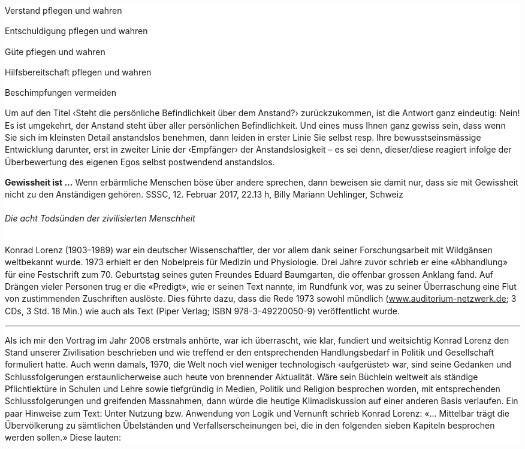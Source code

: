 Verstand pflegen und wahren

Entschuldigung pflegen und wahren

Güte pflegen und wahren

Hilfsbereitschaft pflegen und wahren

Beschimpfungen vermeiden

Um auf den Titel ‹Steht die persönliche Befindlichkeit über dem Anstand?› zurückzukommen, ist die
Antwort ganz eindeutig: Nein! Es ist umgekehrt, der Anstand steht über aller persönlichen Befindlichkeit.
Und eines muss Ihnen ganz gewiss sein, dass wenn Sie sich im kleinsten Detail anstandslos benehmen,
dann leiden in erster Linie Sie selbst resp. Ihre bewusstseinsmässige Entwicklung darunter, erst in zweiter
Linie der ‹Empfänger› der Anstandslosigkeit – es sei denn, dieser/diese reagiert infolge der
Überbewertung des eigenen Egos selbst postwendend anstandslos.

**Gewissheit ist ...**
Wenn erbärmliche Menschen
böse über andere sprechen,
dann beweisen sie damit nur,
dass sie mit Gewissheit nicht
zu den Anständigen gehören.
SSSC, 12. Februar 2017,
22.13 h, Billy
Mariann Uehlinger, Schweiz

###### Die acht Todsünden der zivilisierten Menschheit
Konrad Lorenz (1903–1989) war ein deutscher Wissenschaftler, der vor allem dank seiner
Forschungsarbeit mit Wildgänsen weltbekannt wurde. 1973 erhielt er den Nobelpreis für Medizin und
Physiologie. Drei Jahre zuvor schrieb er eine «Abhandlung» für eine Festschrift zum 70. Geburtstag seines
guten Freundes Eduard Baumgarten, die offenbar grossen Anklang fand. Auf Drängen vieler Personen
trug er die «Predigt», wie er seinen Text nannte, im Rundfunk vor, was zu seiner Überraschung eine Flut
von zustimmenden Zuschriften auslöste. Dies führte dazu, dass die Rede 1973 sowohl mündlich
(www.auditorium-netzwerk.de; 3 CDs, 3 Std. 18 Min.) wie auch als Text (Piper Verlag; ISBN 978-3-49220050-9) veröffentlicht wurde.


-----

Als ich mir den Vortrag im Jahr 2008 erstmals anhörte, war ich überrascht, wie klar, fundiert und
weitsichtig Konrad Lorenz den Stand unserer Zivilisation beschrieben und wie treffend er den
entsprechenden Handlungsbedarf in Politik und Gesellschaft formuliert hatte. Auch wenn damals, 1970,
die Welt noch viel weniger technologisch ‹aufgerüstet› war, sind seine Gedanken und Schlussfolgerungen
erstaunlicherweise auch heute von brennender Aktualität. Wäre sein Büchlein weltweit als ständige
Pflichtlektüre in Schulen und Lehre sowie tiefgründig in Medien, Politik und Religion besprochen worden,
mit entsprechenden Schlussfolgerungen und greifenden Massnahmen, dann würde die heutige
Klimadiskussion auf einer anderen Basis verlaufen.
Ein paar Hinweise zum Text: Unter Nutzung bzw. Anwendung von Logik und Vernunft schrieb Konrad
Lorenz: «… Mittelbar trägt die Übervölkerung zu sämtlichen Übelständen und Verfallserscheinungen bei,
die in den folgenden sieben Kapiteln besprochen werden sollen.» Diese lauten:
